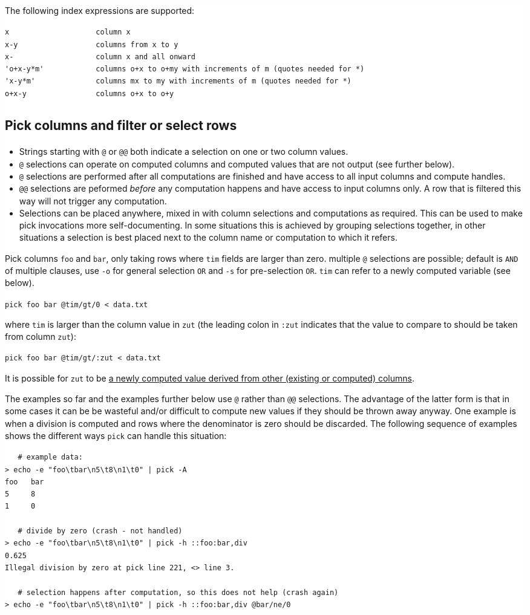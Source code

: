 The following index expressions are supported:

```
x                    column x
x-y                  columns from x to y
x-                   column x and all onward
'o+x-y*m'            columns o+x to o+my with increments of m (quotes needed for *)
'x-y*m'              columns mx to my with increments of m (quotes needed for *)
o+x-y                columns o+x to o+y
```


## Pick columns and filter or select rows


- Strings starting with `@` or `@@` both indicate a selection on one or two column values.
- `@` selections can operate on computed columns and computed values that are not output (see further below).
- `@` selections are performed after all computations are finished and have access to all input columns and compute handles.
- `@@` selections are peformed *before* any computation happens and have access to input columns only. A row that is
  filtered this way will not trigger any computation.
- Selections can be placed anywhere, mixed in with column selections and computations as required.
  This can be used to make pick invocations more self-documenting.
  In some situations this is achieved by grouping selections together, in other situations
  a selection is best placed next to the column name or computation to which it refers.

Pick columns `foo` and `bar`, only taking rows where `tim` fields are larger than zero.
multiple `@` selections are possible; default is `AND` of multiple clauses, use `-o` for general selection `OR`
and `-s` for pre-selection `OR`.
`tim` can refer to a newly computed variable (see below).

```
pick foo bar @tim/gt/0 < data.txt
```

where `tim` is larger than the column value in `zut` (the leading colon in `:zut` indicates
that the value to compare to should be taken from column `zut`):
```
pick foo bar @tim/gt/:zut < data.txt
```
It is possible for `zut` to be [a newly computed value derived from other (existing or computed) columns](#examples-of-computing-new-columns).


The examples so far and the examples further below use `@` rather than `@@`
selections. The advantage of the latter form is that in some cases it can be be
wasteful and/or difficult to compute new values if they should be thrown away
anyway. One example is when a division is computed and rows where the
denominator is zero should be discarded. The following sequence of examples
shows the different ways `pick` can handle this situation:


```
   # example data:
> echo -e "foo\tbar\n5\t8\n1\t0" | pick -A
foo   bar
5     8
1     0

   # divide by zero (crash - not handled)
> echo -e "foo\tbar\n5\t8\n1\t0" | pick -h ::foo:bar,div
0.625
Illegal division by zero at pick line 221, <> line 3.

   # selection happens after computation, so this does not help (crash again)
> echo -e "foo\tbar\n5\t8\n1\t0" | pick -h ::foo:bar,div @bar/ne/0
```